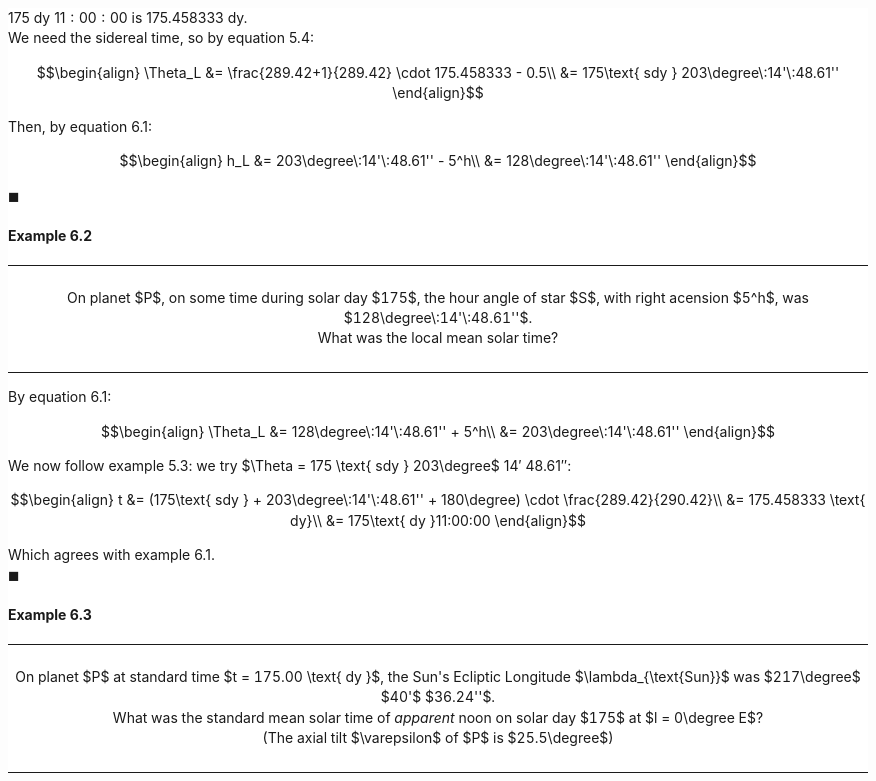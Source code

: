 
$175\text{ dy }11:00:00$ is $175.458333\text{ dy}$.\
We need the sidereal time, so by equation $5.4$:
```math
\begin{align}
\Theta_L &= \frac{289.42+1}{289.42} \cdot 175.458333 - 0.5\\
&= 175\text{ sdy } 203\degree\:14'\:48.61''
\end{align}
```

Then, by equation $6.1$:
```math
\begin{align}
h_L &= 203\degree\:14'\:48.61'' - 5^h\\
&= 128\degree\:14'\:48.61''
\end{align}
```
$\blacksquare$

#### Example 6.2
<div align="center">
<table>
<tbo dy >
<td align="center">
<img width="2000" height="0"><br>
On planet $P$, on some time during solar day $175$, the hour angle of star $S$, with right acension $5^h$, was $128\degree\:14'\:48.61''$. <br/>
What was the local mean solar time?
<img width="2000" height="0">
</td>
</tbo dy >
</table>
</div>

By equation $6.1$:
```math
\begin{align}
\Theta_L &= 128\degree\:14'\:48.61'' + 5^h\\
&= 203\degree\:14'\:48.61''
\end{align}
```
We now follow example $5.3$: we try $\Theta = 175 \text{ sdy } 203\degree$ $14'$ $48.61''$:
```math
\begin{align}
t &= (175\text{ sdy } + 203\degree\:14'\:48.61'' + 180\degree) \cdot \frac{289.42}{290.42}\\
&= 175.458333 \text{ dy}\\
&= 175\text{ dy }11:00:00
\end{align}
```
Which agrees with example $6.1$.\
$\blacksquare$

#### Example 6.3
<div align="center">
<table>
<tbo dy >
<td align="center">
<img width="2000" height="0"><br>
On planet $P$ at standard time $t = 175.00 \text{  dy }$, the Sun's Ecliptic Longitude $\lambda_{\text{Sun}}$ was $217\degree$ $40'$ $36.24''$. <br/>
What was the standard mean solar time of <i>apparent</i> noon on solar day $175$ at $l = 0\degree E$? <br/>
(The axial tilt $\varepsilon$ of $P$ is $25.5\degree$)
<img width="2000" height="0">